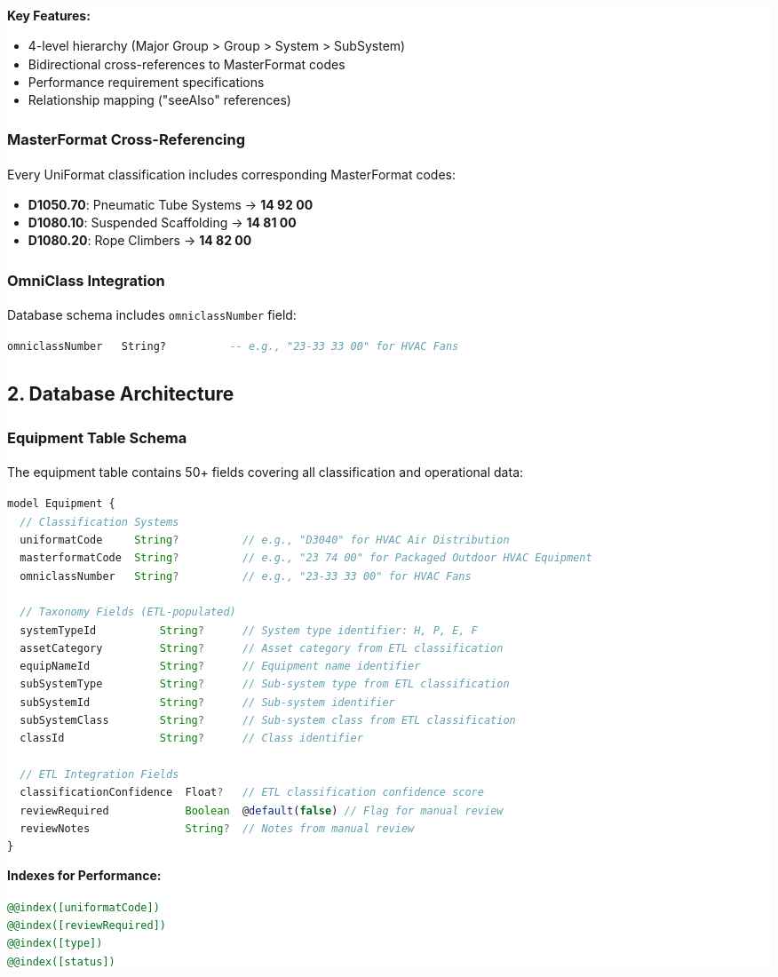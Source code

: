
**Key Features:**
- 4-level hierarchy (Major Group > Group > System > SubSystem)
- Bidirectional cross-references to MasterFormat codes
- Performance requirement specifications
- Relationship mapping ("seeAlso" references)

### MasterFormat Cross-Referencing
Every UniFormat classification includes corresponding MasterFormat codes:
- **D1050.70**: Pneumatic Tube Systems → **14 92 00**
- **D1080.10**: Suspended Scaffolding → **14 81 00** 
- **D1080.20**: Rope Climbers → **14 82 00**

### OmniClass Integration
Database schema includes `omniclassNumber` field:
```sql
omniclassNumber   String?          -- e.g., "23-33 33 00" for HVAC Fans
```

## 2. Database Architecture

### Equipment Table Schema
The equipment table contains 50+ fields covering all classification and operational data:

```typescript
model Equipment {
  // Classification Systems
  uniformatCode     String?          // e.g., "D3040" for HVAC Air Distribution
  masterformatCode  String?          // e.g., "23 74 00" for Packaged Outdoor HVAC Equipment  
  omniclassNumber   String?          // e.g., "23-33 33 00" for HVAC Fans
  
  // Taxonomy Fields (ETL-populated)
  systemTypeId          String?      // System type identifier: H, P, E, F
  assetCategory         String?      // Asset category from ETL classification
  equipNameId           String?      // Equipment name identifier
  subSystemType         String?      // Sub-system type from ETL classification
  subSystemId           String?      // Sub-system identifier  
  subSystemClass        String?      // Sub-system class from ETL classification
  classId               String?      // Class identifier
  
  // ETL Integration Fields
  classificationConfidence  Float?   // ETL classification confidence score
  reviewRequired            Boolean  @default(false) // Flag for manual review
  reviewNotes               String?  // Notes from manual review
}
```

**Indexes for Performance:**
```sql
@@index([uniformatCode])
@@index([reviewRequired])
@@index([type])
@@index([status])
```
